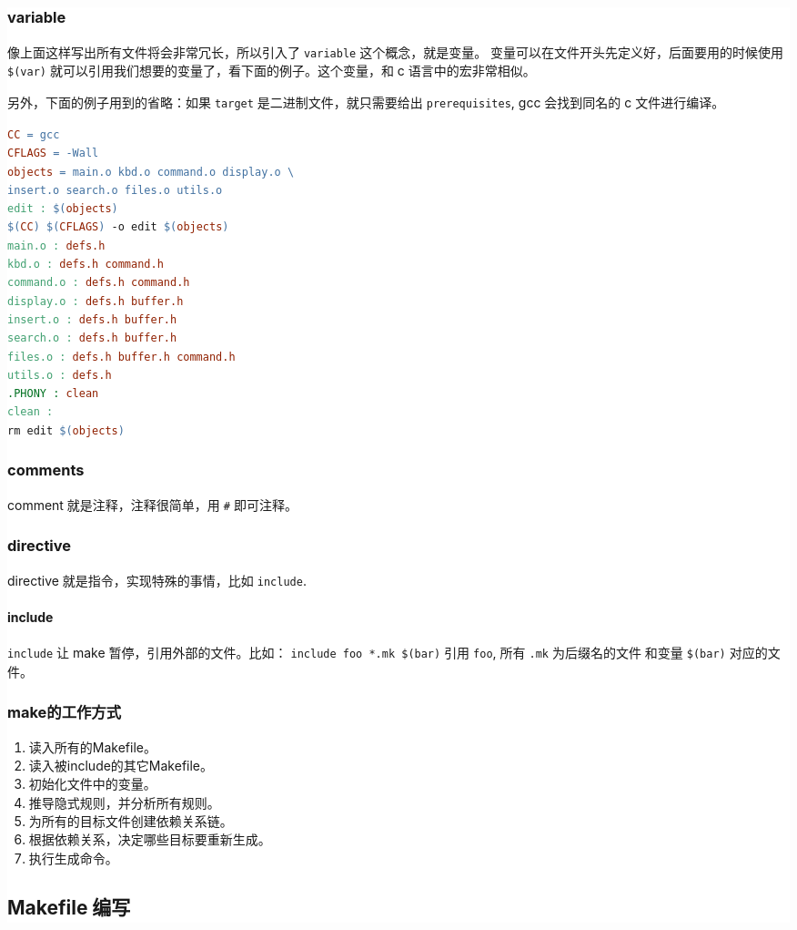 ### variable

像上面这样写出所有文件将会非常冗长，所以引入了 `variable` 这个概念，就是变量。
变量可以在文件开头先定义好，后面要用的时候使用 `$(var)` 就可以引用我们想要的变量了，看下面的例子。这个变量，和 c 语言中的宏非常相似。

另外，下面的例子用到的省略：如果 `target` 是二进制文件，就只需要给出 `prerequisites`, 
gcc 会找到同名的 c 文件进行编译。

```Makefile
CC = gcc
CFLAGS = -Wall
objects = main.o kbd.o command.o display.o \
insert.o search.o files.o utils.o
edit : $(objects)
$(CC) $(CFLAGS) -o edit $(objects)
main.o : defs.h
kbd.o : defs.h command.h
command.o : defs.h command.h
display.o : defs.h buffer.h
insert.o : defs.h buffer.h
search.o : defs.h buffer.h
files.o : defs.h buffer.h command.h
utils.o : defs.h
.PHONY : clean
clean :
rm edit $(objects)
```

### comments
comment 就是注释，注释很简单，用 `#` 即可注释。

### directive
directive 就是指令，实现特殊的事情，比如 `include`.

#### include
`include` 让 make 暂停，引用外部的文件。比如：
`include foo *.mk $(bar)` 引用 `foo`, 所有 `.mk` 为后缀名的文件
和变量 `$(bar)` 对应的文件。


### make的工作方式
1. 读入所有的Makefile。
2. 读入被include的其它Makefile。
3. 初始化文件中的变量。
4. 推导隐式规则，并分析所有规则。
5. 为所有的目标文件创建依赖关系链。
6. 根据依赖关系，决定哪些目标要重新生成。
7. 执行生成命令。


## Makefile 编写
